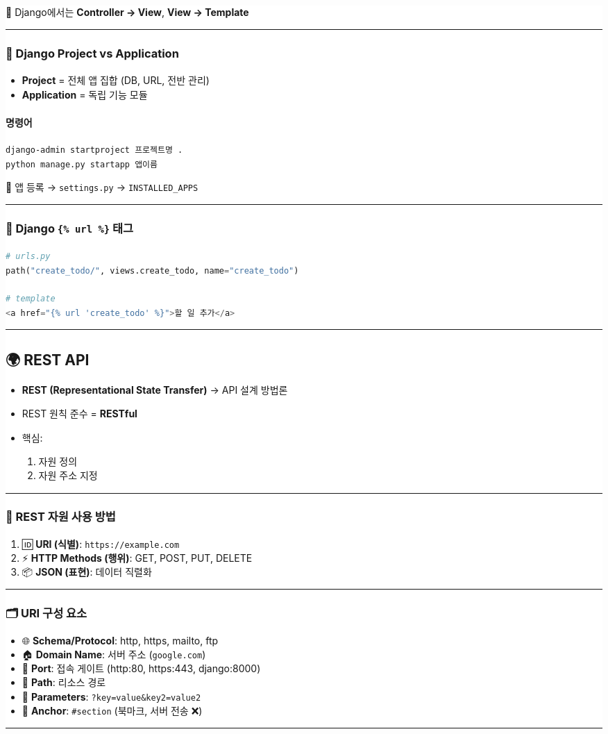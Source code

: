📌 Django에서는 **Controller → View**, **View → Template**

---

### 📌 Django Project vs Application

* **Project** = 전체 앱 집합 (DB, URL, 전반 관리)
* **Application** = 독립 기능 모듈

#### 명령어

```bash
django-admin startproject 프로젝트명 .
python manage.py startapp 앱이름
```

📌 앱 등록 → `settings.py` → `INSTALLED_APPS`

---

### 🔗 Django `{% url %}` 태그

```python
# urls.py
path("create_todo/", views.create_todo, name="create_todo")

# template
<a href="{% url 'create_todo' %}">할 일 추가</a>
```

---

## 🌍 REST API

* **REST (Representational State Transfer)**
  → API 설계 방법론

* REST 원칙 준수 = **RESTful**

* 핵심:

  1. 자원 정의
  2. 자원 주소 지정

---

### 📌 REST 자원 사용 방법

1. 🆔 **URI (식별)**: `https://example.com`
2. ⚡ **HTTP Methods (행위)**: GET, POST, PUT, DELETE
3. 📦 **JSON (표현)**: 데이터 직렬화

---

### 🗂️ URI 구성 요소

* 🌐 **Schema/Protocol**: http, https, mailto, ftp
* 🏠 **Domain Name**: 서버 주소 (`google.com`)
* 🚪 **Port**: 접속 게이트 (http:80, https:443, django:8000)
* 📂 **Path**: 리소스 경로
* 🔑 **Parameters**: `?key=value&key2=value2`
* 📍 **Anchor**: `#section` (북마크, 서버 전송 ❌)

---